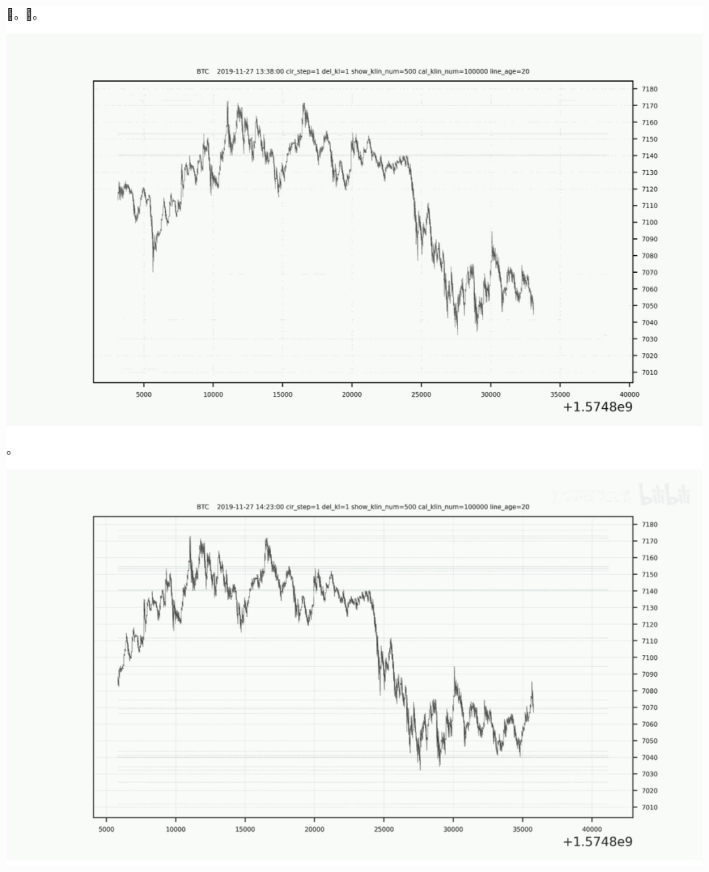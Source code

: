 🎼。🎼。

![](img/b2b75b3ba6f07db6b79bed6a395c1337_315.png)

。

![](img/b2b75b3ba6f07db6b79bed6a395c1337_317.png)
